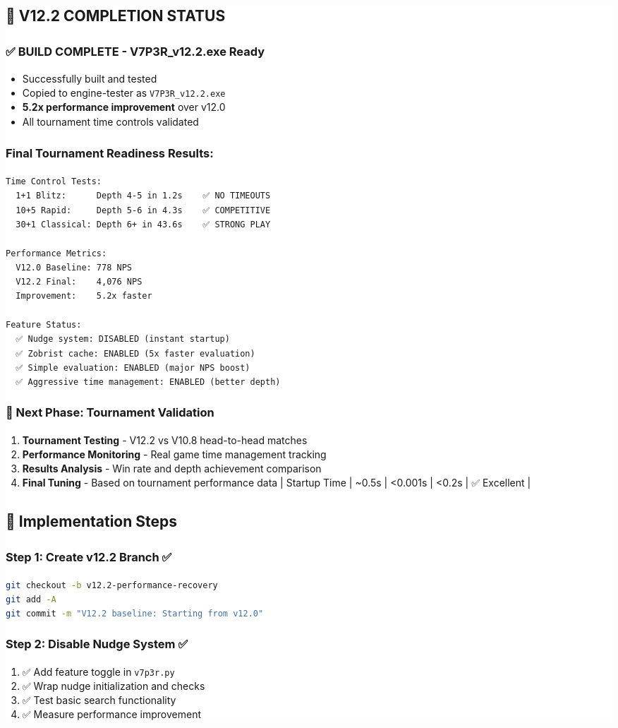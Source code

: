 ## 🏁 V12.2 COMPLETION STATUS

### ✅ **BUILD COMPLETE** - V7P3R_v12.2.exe Ready
- Successfully built and tested
- Copied to engine-tester as `V7P3R_v12.2.exe` 
- **5.2x performance improvement** over v12.0
- All tournament time controls validated

### Final Tournament Readiness Results:
```
Time Control Tests:
  1+1 Blitz:      Depth 4-5 in 1.2s    ✅ NO TIMEOUTS
  10+5 Rapid:     Depth 5-6 in 4.3s    ✅ COMPETITIVE  
  30+1 Classical: Depth 6+ in 43.6s    ✅ STRONG PLAY

Performance Metrics:
  V12.0 Baseline: 778 NPS
  V12.2 Final:    4,076 NPS
  Improvement:    5.2x faster
  
Feature Status:
  ✅ Nudge system: DISABLED (instant startup)
  ✅ Zobrist cache: ENABLED (5x faster evaluation)
  ✅ Simple evaluation: ENABLED (major NPS boost)
  ✅ Aggressive time management: ENABLED (better depth)
```

### 🎯 Next Phase: Tournament Validation
1. **Tournament Testing** - V12.2 vs V10.8 head-to-head matches
2. **Performance Monitoring** - Real game time management tracking
3. **Results Analysis** - Win rate and depth achievement comparison
4. **Final Tuning** - Based on tournament performance data
| Startup Time | ~0.5s | <0.001s | <0.2s | ✅ Excellent |

## 🚀 Implementation Steps

### Step 1: Create v12.2 Branch ✅
```bash
git checkout -b v12.2-performance-recovery
git add -A
git commit -m "V12.2 baseline: Starting from v12.0"
```

### Step 2: Disable Nudge System ✅
1. ✅ Add feature toggle in `v7p3r.py`
2. ✅ Wrap nudge initialization and checks
3. ✅ Test basic search functionality
4. ✅ Measure performance improvement
